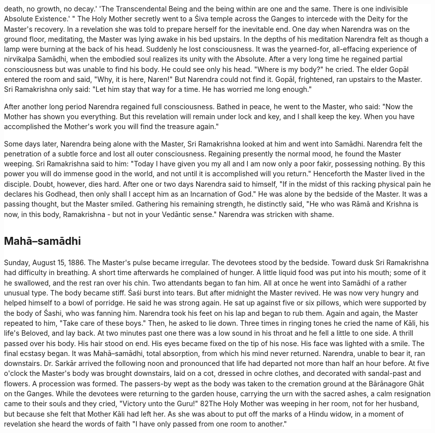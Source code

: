 death, no growth, no decay.' 'The Transcendental Being and the being within are one
and the same. There is one indivisible Absolute Existence.' "
The Holy Mother secretly went to a Śiva temple across the Ganges to intercede with the
Deity for the Master's recovery. In a revelation she was told to prepare herself for the
inevitable end.
One day when Narendra was on the ground floor, meditating, the Master was lying
awake in his bed upstairs. In the depths of his meditation Narendra felt as though a
lamp were burning at the back of his head. Suddenly he lost consciousness. It was the
yearned-for, all-effacing experience of nirvikalpa Samādhi, when the embodied soul
realizes its unity with the Absolute. After a very long time he regained partial
consciousness but was unable to find his body. He could see only his head. "Where is my
body?" he cried. The elder Gopāl entered the room and said, "Why, it is here, Naren!"
But Narendra could not find it. Gopāl, frightened, ran upstairs to the Master. Sri
Ramakrishna only said: "Let him stay that way for a time. He has worried me long
enough."

After another long period Narendra regained full consciousness. Bathed in peace, he went to the Master, who said: "Now the Mother has shown you everything. But this revelation will remain under lock and key, and I shall keep the key. When you have
accomplished the Mother's work you will find the treasure again."

Some days later, Narendra being alone with the Master, Sri Ramakrishna looked at him
and went into Samādhi. Narendra felt the penetration of a subtle force and lost all outer
consciousness. Regaining presently the normal mood, he found the Master weeping.
Sri Ramakrishna said to him: "Today I have given you my all and I am now only a poor
fakir, possessing nothing. By this power you will do immense good in the world, and not
until it is accomplished will you return." Henceforth the Master lived in the disciple.
Doubt, however, dies hard. After one or two days Narendra said to himself, "If in the
midst of this racking physical pain he declares his Godhead, then only shall I accept him
as an Incarnation of God." He was alone by the bedside of the Master. It was a passing
thought, but the Master smiled. Gathering his remaining strength, he distinctly said, "He
who was Rāmā and Krishna is now, in this body, Ramakrishna - but not in your Vedāntic
sense." Narendra was stricken with shame.

## Mahā–samādhi

Sunday, August 15, 1886. The Master's pulse became irregular. The devotees stood by
the bedside. Toward dusk Sri Ramakrishna had difficulty in breathing. A short time
afterwards he complained of hunger. A little liquid food was put into his mouth; some of
it he swallowed, and the rest ran over his chin. Two attendants began to fan him. All at
once he went into Samādhi of a rather unusual type. The body became stiff. Śaśi burst
into tears. But after midnight the Master revived. He was now very hungry and helped
himself to a bowl of porridge. He said he was strong again. He sat up against five or six
pillows, which were supported by the body of Śashi, who was fanning him. Narendra
took his feet on his lap and began to rub them. Again and again, the Master repeated to
him, "Take care of these boys." Then, he asked to lie down. Three times in ringing tones
he cried the name of Kāli, his life's Beloved, and lay back. At two minutes past one there
was a low sound in his throat and he fell a little to one side. A thrill passed over his
body. His hair stood on end. His eyes became fixed on the tip of his nose. His face was
lighted with a smile. The final ecstasy began. It was Mahā–samādhi, total absorption,
from which his mind never returned. Narendra, unable to bear it, ran downstairs.
Dr. Sarkār arrived the following noon and pronounced that life had departed not more
than half an hour before. At five o'clock the Master's body was brought downstairs, laid
on a cot, dressed in ochre clothes, and decorated with sandal-past and flowers. A
procession was formed. The passers-by wept as the body was taken to the cremation
ground at the Bārānagore Ghāt on the Ganges.
While the devotees were returning to the garden house, carrying the urn with the sacred
ashes, a calm resignation came to their souls and they cried, "Victory unto the Guru!"
82The Holy Mother was weeping in her room, not for her husband, but because she felt
that Mother Kāli had left her. As she was about to put off the marks of a Hindu widow, in
a moment of revelation she heard the words of faith "I have only passed from one room
to another."


